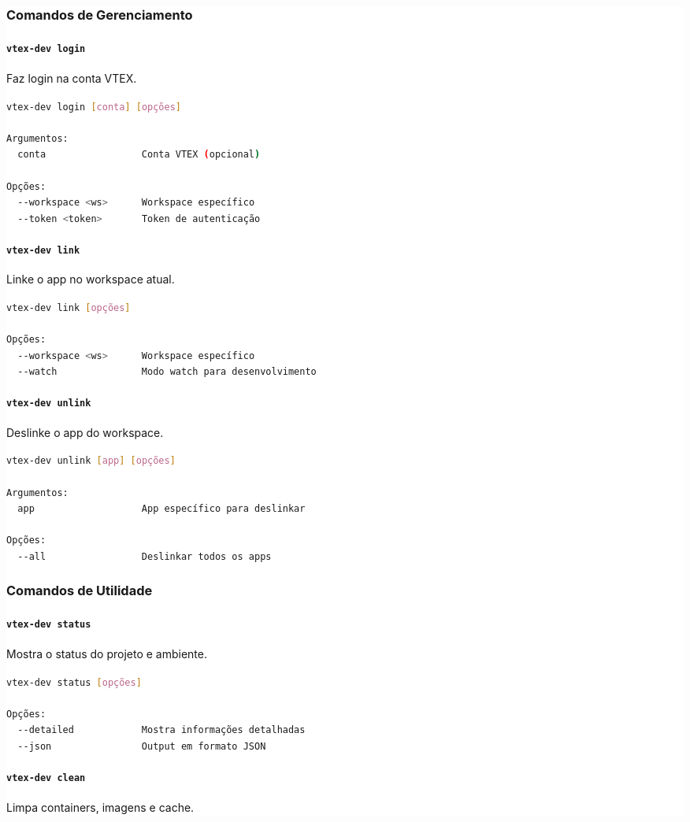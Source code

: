 ### Comandos de Gerenciamento

#### `vtex-dev login`
Faz login na conta VTEX.

```bash
vtex-dev login [conta] [opções]

Argumentos:
  conta                 Conta VTEX (opcional)

Opções:
  --workspace <ws>      Workspace específico
  --token <token>       Token de autenticação
```

#### `vtex-dev link`
Linke o app no workspace atual.

```bash
vtex-dev link [opções]

Opções:
  --workspace <ws>      Workspace específico
  --watch               Modo watch para desenvolvimento
```

#### `vtex-dev unlink`
Deslinke o app do workspace.

```bash
vtex-dev unlink [app] [opções]

Argumentos:
  app                   App específico para deslinkar

Opções:
  --all                 Deslinkar todos os apps
```

### Comandos de Utilidade

#### `vtex-dev status`
Mostra o status do projeto e ambiente.

```bash
vtex-dev status [opções]

Opções:
  --detailed            Mostra informações detalhadas
  --json                Output em formato JSON
```

#### `vtex-dev clean`
Limpa containers, imagens e cache.
